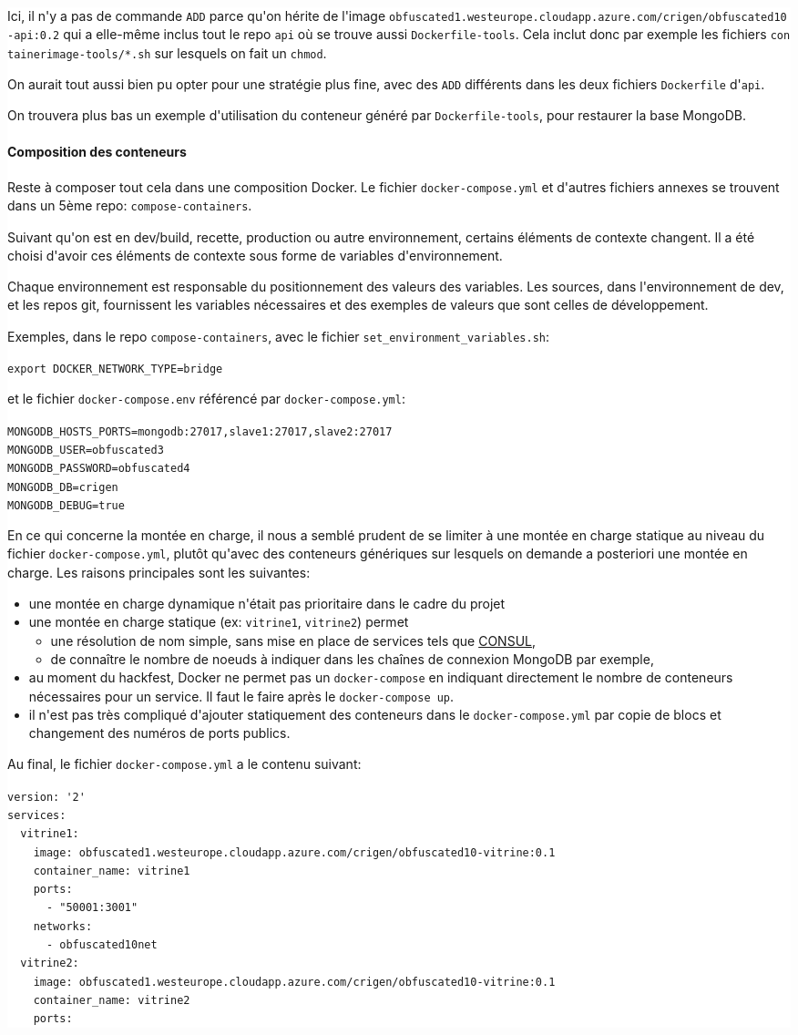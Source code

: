 Ici, il n'y a pas de commande `ADD` parce qu'on hérite de l'image `obfuscated1.westeurope.cloudapp.azure.com/crigen/obfuscated10-api:0.2` qui a elle-même inclus tout le repo `api` où se trouve aussi `Dockerfile-tools`.
Cela inclut donc par exemple les fichiers `containerimage-tools/*.sh` sur lesquels on fait un `chmod`.

On aurait tout aussi bien pu opter pour une stratégie plus fine, avec des `ADD` différents dans les deux fichiers `Dockerfile` d'`api`.

On trouvera plus bas un exemple d'utilisation du conteneur généré par `Dockerfile-tools`, pour restaurer la base MongoDB.

#### Composition des conteneurs

Reste à composer tout cela dans une composition Docker. Le fichier `docker-compose.yml` et d'autres fichiers annexes se trouvent dans un 5ème repo: `compose-containers`.

Suivant qu'on est en dev/build, recette, production ou autre environnement, certains éléments de contexte changent. 
Il a été choisi d'avoir ces éléments de contexte sous forme de variables d'environnement.

Chaque environnement est responsable du positionnement des valeurs des variables.
Les sources, dans l'environnement de dev, et les repos git, fournissent les variables nécessaires et des exemples de valeurs que sont celles de développement.

Exemples, dans le repo `compose-containers`, avec le fichier `set_environment_variables.sh`:
```
export DOCKER_NETWORK_TYPE=bridge
```

et le fichier `docker-compose.env` référencé par `docker-compose.yml`: 
```
MONGODB_HOSTS_PORTS=mongodb:27017,slave1:27017,slave2:27017
MONGODB_USER=obfuscated3
MONGODB_PASSWORD=obfuscated4
MONGODB_DB=crigen
MONGODB_DEBUG=true
```

En ce qui concerne la montée en charge, il nous a semblé prudent de se limiter à une montée en charge statique au niveau du fichier `docker-compose.yml`, plutôt qu'avec des conteneurs génériques sur lesquels on demande a posteriori une montée en charge. 
Les raisons principales sont les suivantes: 

- une montée en charge dynamique n'était pas prioritaire dans le cadre du projet
- une montée en charge statique (ex: `vitrine1`, `vitrine2`) permet
    - une résolution de nom simple, sans mise en place de services tels que [CONSUL](https://www.consul.io/),
    - de connaître le nombre de noeuds à indiquer dans les chaînes de connexion MongoDB par exemple,
- au moment du hackfest, Docker ne permet pas un `docker-compose` en indiquant directement le nombre de conteneurs nécessaires pour un service. Il faut le faire après le `docker-compose up`.
- il n'est pas très compliqué d'ajouter statiquement des conteneurs dans le `docker-compose.yml` par copie de blocs et changement des numéros de ports publics. 

Au final, le fichier `docker-compose.yml` a le contenu suivant: 

```
version: '2'
services:
  vitrine1:
    image: obfuscated1.westeurope.cloudapp.azure.com/crigen/obfuscated10-vitrine:0.1
    container_name: vitrine1
    ports: 
      - "50001:3001"
    networks:
      - obfuscated10net
  vitrine2:
    image: obfuscated1.westeurope.cloudapp.azure.com/crigen/obfuscated10-vitrine:0.1
    container_name: vitrine2
    ports: 
```